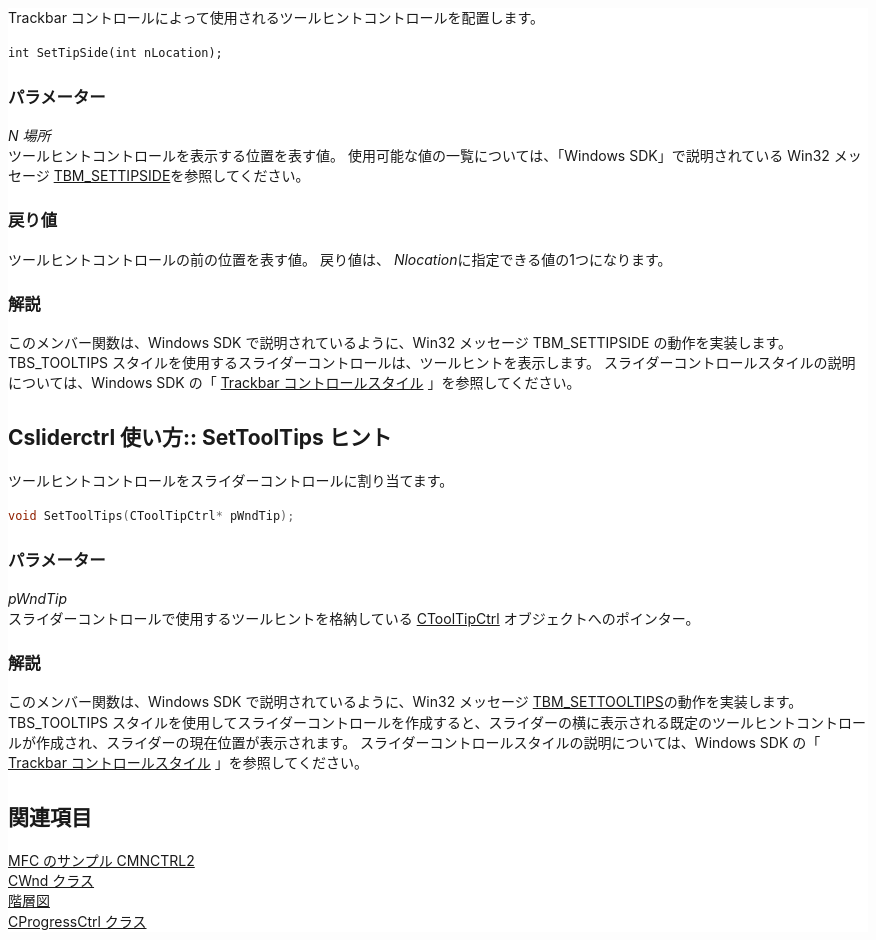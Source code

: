 Trackbar コントロールによって使用されるツールヒントコントロールを配置します。

```
int SetTipSide(int nLocation);
```

### <a name="parameters"></a>パラメーター

*N 場所*<br/>
ツールヒントコントロールを表示する位置を表す値。 使用可能な値の一覧については、「Windows SDK」で説明されている Win32 メッセージ [TBM_SETTIPSIDE](/windows/win32/Controls/tbm-settipside)を参照してください。

### <a name="return-value"></a>戻り値

ツールヒントコントロールの前の位置を表す値。 戻り値は、 *Nlocation*に指定できる値の1つになります。

### <a name="remarks"></a>解説

このメンバー関数は、Windows SDK で説明されているように、Win32 メッセージ TBM_SETTIPSIDE の動作を実装します。 TBS_TOOLTIPS スタイルを使用するスライダーコントロールは、ツールヒントを表示します。 スライダーコントロールスタイルの説明については、Windows SDK の「 [Trackbar コントロールスタイル](/windows/win32/Controls/trackbar-control-styles) 」を参照してください。

## <a name="csliderctrlsettooltips"></a><a name="settooltips"></a> Csliderctrl 使い方:: SetToolTips ヒント

ツールヒントコントロールをスライダーコントロールに割り当てます。

```cpp
void SetToolTips(CToolTipCtrl* pWndTip);
```

### <a name="parameters"></a>パラメーター

*pWndTip*<br/>
スライダーコントロールで使用するツールヒントを格納している [CToolTipCtrl](../../mfc/reference/ctooltipctrl-class.md) オブジェクトへのポインター。

### <a name="remarks"></a>解説

このメンバー関数は、Windows SDK で説明されているように、Win32 メッセージ [TBM_SETTOOLTIPS](/windows/win32/Controls/tbm-settooltips)の動作を実装します。 TBS_TOOLTIPS スタイルを使用してスライダーコントロールを作成すると、スライダーの横に表示される既定のツールヒントコントロールが作成され、スライダーの現在位置が表示されます。 スライダーコントロールスタイルの説明については、Windows SDK の「 [Trackbar コントロールスタイル](/windows/win32/Controls/trackbar-control-styles) 」を参照してください。

## <a name="see-also"></a>関連項目

[MFC のサンプル CMNCTRL2](../../overview/visual-cpp-samples.md)<br/>
[CWnd クラス](../../mfc/reference/cwnd-class.md)<br/>
[階層図](../../mfc/hierarchy-chart.md)<br/>
[CProgressCtrl クラス](../../mfc/reference/cprogressctrl-class.md)
